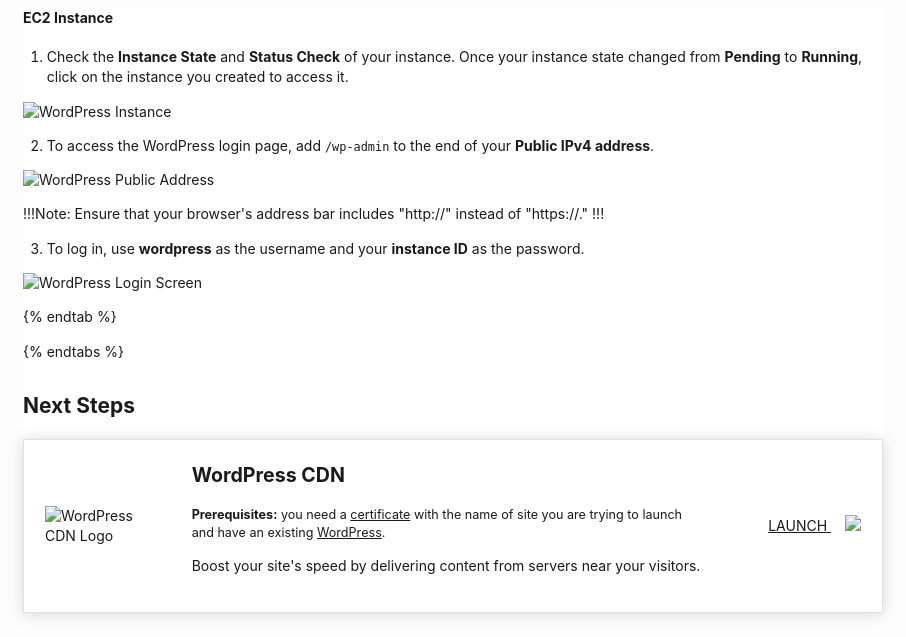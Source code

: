 #### EC2 Instance

1. Check the **Instance State** and **Status Check** of your instance. Once your instance state changed from **Pending** to **Running**, click on the instance you created to access it.

<p><img src="/static/images/quickstart/instance-state.jpg" alt="WordPress Instance" style="width: 40%;"></p>

2. To access the WordPress login page, add `/wp-admin` to the end of your **Public IPv4 address**.

<p><img src="/static/images/quickstart/public-address.jpg" alt="WordPress Public Address" style="width: 25%;"></p>

!!!Note:
Ensure that your browser's address bar includes "http://" instead of "https://."
!!!

3. To log in, use **wordpress** as the username and your **instance ID** as the password.

<p><img src="/static/images/wordpress/wordpress-login-screen.jpg" alt="WordPress Login Screen" style="width: 30%;"></p>

{% endtab %}

{% endtabs %}

## Next Steps

<div class="card-lg" style="margin-bottom: 1.5rem;">
  <div style="display: flex; align-items: center; justify-content: start;">
    <div style="width: 120px;">
      <img src="/static/images/logos/cdn-wordpress.png" alt="WordPress CDN Logo" style="width: 100%;">
    </div>
    <div style="margin-left: 30px; width: 80%;">
      <h2>WordPress CDN</h2>
      <p style="font-size: .9rem;"><strong>Prerequisites:</strong> you need a <a href="https://console.aws.amazon.com/acm/" target="_blank">certificate</a> with the name of site you are trying to launch <br>and have an existing <a href="/quickstart/cms/wordpress" target="_blank">WordPress</a>.</p>
      <p class="mt-2">Boost your site's speed by delivering content from servers near your visitors.</p>
    </div>
  </div>
  <div>
    <a href="https://us-east-1.console.aws.amazon.com/cloudformation/home?region=us-east-1#/stacks/create?stackName=cms-cdn&templateURL=https://s3://wordpress-release/cloudformation/cloudfront-wordpress.yaml" class="btn-orange-lg" target="_blank">LAUNCH <img src="/static/images/icons/circle-play-solid.svg" style="width: 16px; margin-left: 1rem;"></a>
  </div>
</div>

<style>
  .card-lg {
    border: 1px solid #dee2e6;
    box-shadow: 0 1px 15px rgba(0, 0, 0, .15);
    padding: 1.5rem;
    display: flex;
    align-items: center;
    justify-content: space-between;
  }
  .card-lg h2 {
    margin-top: 0;
    font-size: 1.4rem;
  }
  /* Headers */
  .header {
    display: flex;
    align-items: center;
    justify-content: space-between;
    padding: 2rem 1.5rem;
    margin-bottom: 2rem;
    background-color: #eef6ff;